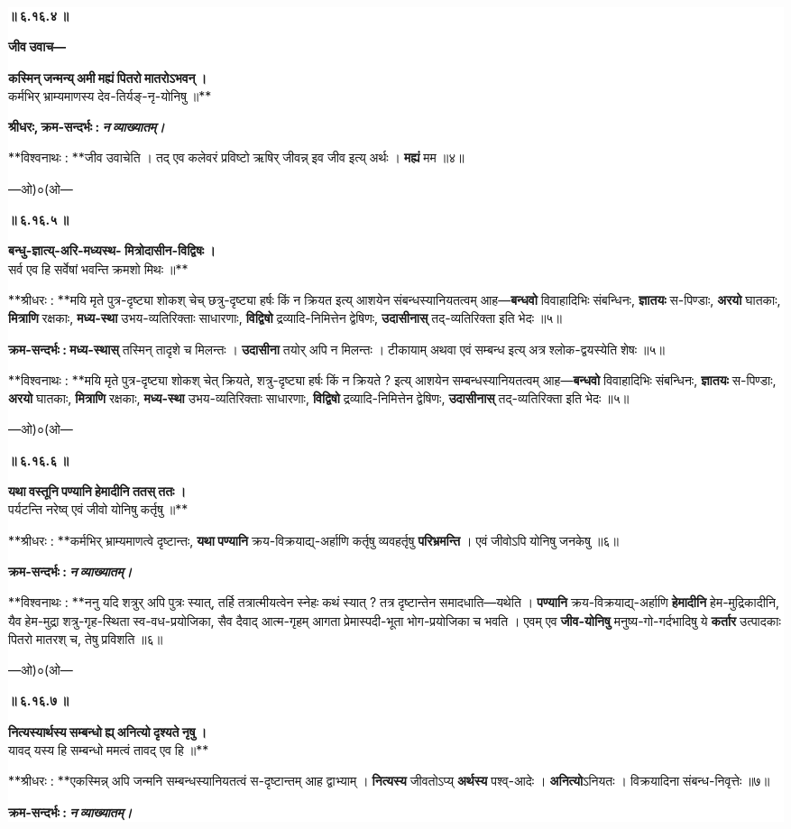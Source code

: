 **॥ ६.१६.४ ॥**

**जीव उवाच—**

**कस्मिन् जन्मन्य् अमी मह्यं पितरो मातरोऽभवन् ।**  
कर्मभिर् भ्राम्यमाणस्य देव-तिर्यङ्-नृ-योनिषु ॥**

**श्रीधरः, क्रम-सन्दर्भः : _न व्याख्यातम्।_**

**विश्वनाथः : **जीव उवाचेति । तद् एव कलेवरं प्रविष्टो ऋषिर् जीवन्न् इव जीव इत्य् अर्थः । **मह्यं** मम ॥४॥

—ओ)०(ओ—

**॥ ६.१६.५ ॥**

**बन्धु-ज्ञात्य्-अरि-मध्यस्थ- मित्रोदासीन-विद्विषः ।**  
सर्व एव हि सर्वेषां भवन्ति क्रमशो मिथः ॥**

**श्रीधरः : **मयि मृते पुत्र-दृष्ट्या शोकश् चेच् छत्रु-दृष्ट्या हर्षः किं न क्रियत इत्य् आशयेन संबन्धस्यानियतत्वम् आह—**बन्धवो** विवाहादिभिः संबन्धिनः, **ज्ञातयः** स-पिण्डाः, **अरयो** घातकाः, **मित्राणि** रक्षकाः, **मध्य-स्था** उभय-व्यतिरिक्ताः साधारणाः, **विद्विषो** द्रव्यादि-निमित्तेन द्वेषिणः, **उदासीनास्** तद्-व्यतिरिक्ता इति भेदः ॥५॥

**क्रम-सन्दर्भः : मध्य-स्थास्** तस्मिन् तादृशे च मिलन्तः । **उदासीना** तयोर् अपि न मिलन्तः । टीकायाम् अथवा एवं सम्बन्ध इत्य् अत्र श्लोक-द्वयस्येति शेषः ॥५॥

**विश्वनाथः : **मयि मृते पुत्र-दृष्ट्या शोकश् चेत् क्रियते, शत्रु-दृष्ट्या हर्षः किं न क्रियते ? इत्य् आशयेन सम्बन्धस्यानियतत्वम् आह—**बन्धवो** विवाहादिभिः संबन्धिनः, **ज्ञातयः** स-पिण्डाः, **अरयो** घातकाः, **मित्राणि** रक्षकाः, **मध्य-स्था** उभय-व्यतिरिक्ताः साधारणाः, **विद्विषो** द्रव्यादि-निमित्तेन द्वेषिणः, **उदासीनास्** तद्-व्यतिरिक्ता इति भेदः ॥५॥

—ओ)०(ओ—

**॥ ६.१६.६ ॥**

**यथा वस्तूनि पण्यानि हेमादीनि ततस् ततः ।**  
पर्यटन्ति नरेष्व् एवं जीवो योनिषु कर्तृषु ॥**

**श्रीधरः : **कर्मभिर् भ्राम्यमाणत्वे दृष्टान्तः, **यथा पण्यानि** क्रय-विक्रयाद्य्-अर्हाणि कर्तृषु व्यवहर्तृषु **परिभ्रमन्ति** । एवं जीवोऽपि योनिषु जनकेषु ॥६॥

**क्रम-सन्दर्भः : _न व्याख्यातम्।_**

**विश्वनाथः : **ननु यदि शत्रुर् अपि पुत्रः स्यात्, तर्हि तत्रात्मीयत्वेन स्नेहः कथं स्यात् ? तत्र दृष्टान्तेन समादधाति—यथेति । **पण्यानि** क्रय-विक्रयाद्य्-अर्हाणि **हेमादीनि** हेम-मुद्रिकादीनि, यैव हेम-मुद्रा शत्रु-गृह-स्थिता स्व-वध-प्रयोजिका, सैव दैवाद् आत्म-गृहम् आगता प्रेमास्पदी-भूता भोग-प्रयोजिका च भवति । एवम् एव **जीव-योनिषु** मनुष्य-गो-गर्दभादिषु ये **कर्तार** उत्पादकाः पितरो मातरश् च, तेषु प्रविशति ॥६॥

—ओ)०(ओ—

**॥ ६.१६.७ ॥**

**नित्यस्यार्थस्य सम्बन्धो ह्य् अनित्यो दृश्यते नृषु ।**  
यावद् यस्य हि सम्बन्धो ममत्वं तावद् एव हि ॥**

**श्रीधरः : **एकस्मिन्न् अपि जन्मनि सम्बन्धस्यानियतत्वं स-दृष्टान्तम् आह द्वाभ्याम् । **नित्यस्य** जीवतोऽप्य् **अर्थस्य** पश्व्-आदेः । **अनित्यो**ऽनियतः । विक्रयादिना संबन्ध-निवृत्तेः ॥७॥

**क्रम-सन्दर्भः : _न व्याख्यातम्।_**

